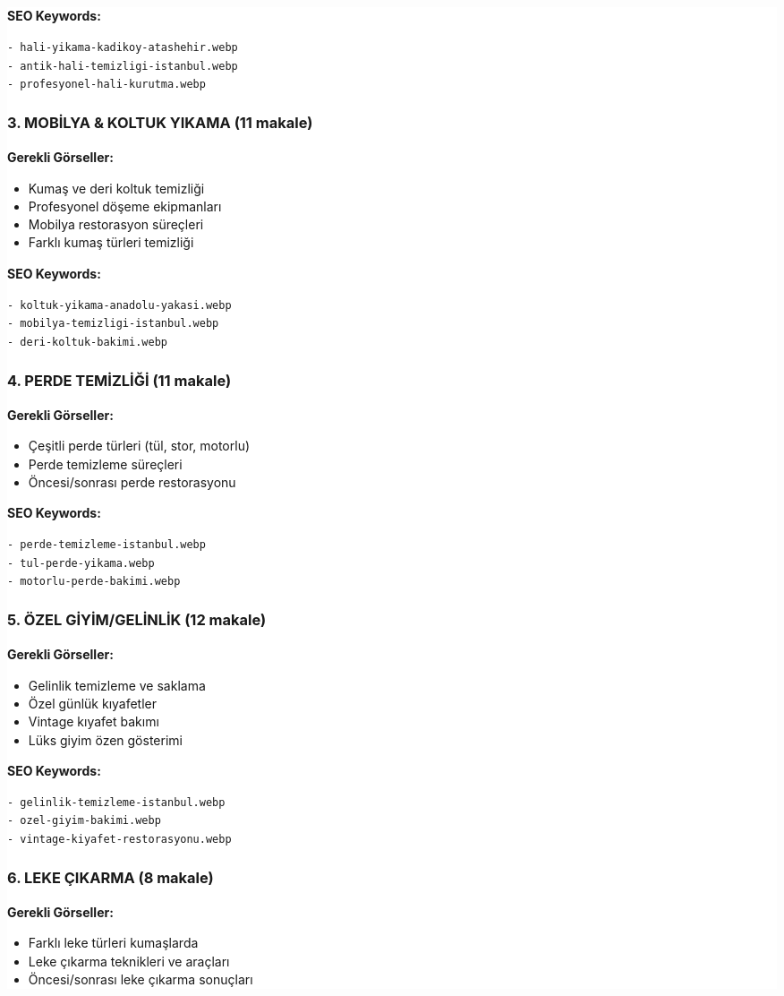 **SEO Keywords:**
```
- hali-yikama-kadikoy-atashehir.webp
- antik-hali-temizligi-istanbul.webp
- profesyonel-hali-kurutma.webp
```

### **3. MOBİLYA & KOLTUK YIKAMA (11 makale)**
**Gerekli Görseller:**
- Kumaş ve deri koltuk temizliği
- Profesyonel döşeme ekipmanları
- Mobilya restorasyon süreçleri
- Farklı kumaş türleri temizliği

**SEO Keywords:**
```
- koltuk-yikama-anadolu-yakasi.webp
- mobilya-temizligi-istanbul.webp
- deri-koltuk-bakimi.webp
```

### **4. PERDE TEMİZLİĞİ (11 makale)**
**Gerekli Görseller:**
- Çeşitli perde türleri (tül, stor, motorlu)
- Perde temizleme süreçleri
- Öncesi/sonrası perde restorasyonu

**SEO Keywords:**
```
- perde-temizleme-istanbul.webp
- tul-perde-yikama.webp
- motorlu-perde-bakimi.webp
```

### **5. ÖZEL GİYİM/GELİNLİK (12 makale)**
**Gerekli Görseller:**
- Gelinlik temizleme ve saklama
- Özel günlük kıyafetler
- Vintage kıyafet bakımı
- Lüks giyim özen gösterimi

**SEO Keywords:**
```
- gelinlik-temizleme-istanbul.webp
- ozel-giyim-bakimi.webp
- vintage-kiyafet-restorasyonu.webp
```

### **6. LEKE ÇIKARMA (8 makale)**
**Gerekli Görseller:**
- Farklı leke türleri kumaşlarda
- Leke çıkarma teknikleri ve araçları
- Öncesi/sonrası leke çıkarma sonuçları
